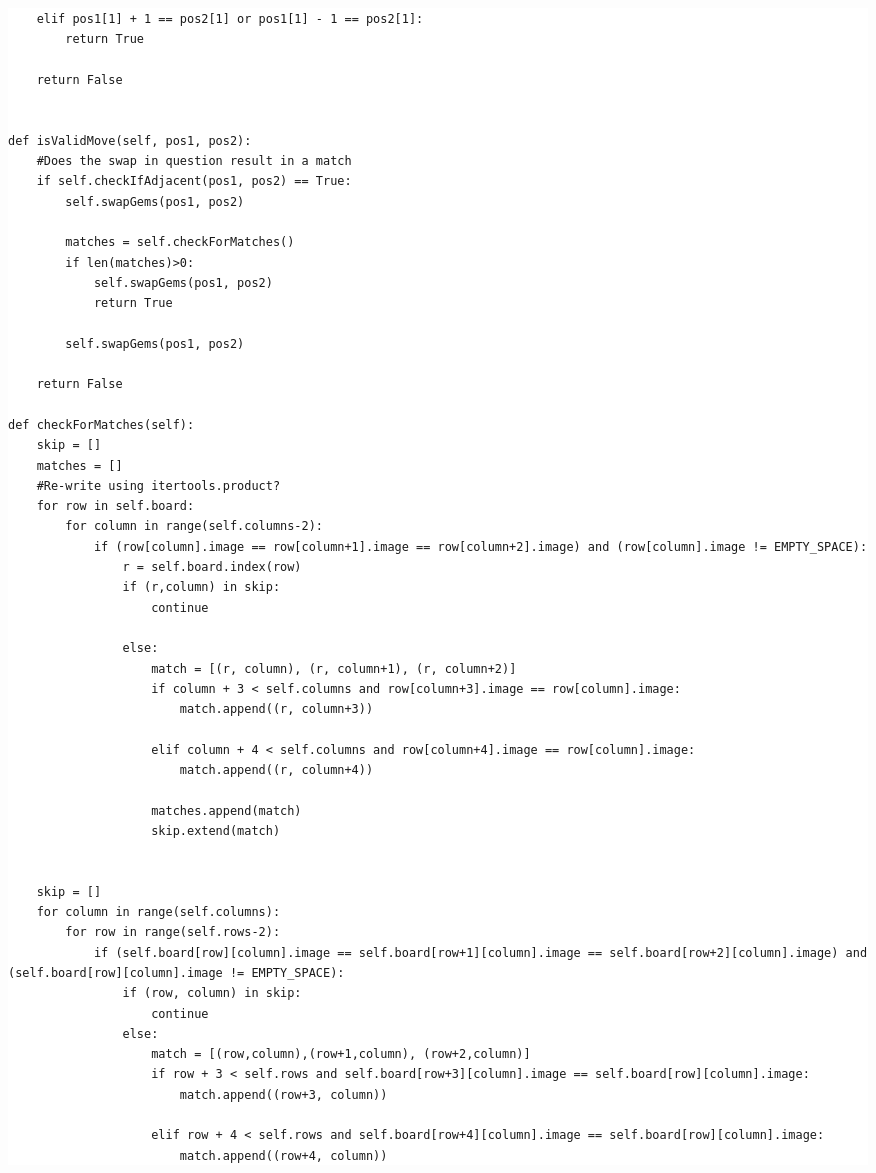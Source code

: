         elif pos1[1] + 1 == pos2[1] or pos1[1] - 1 == pos2[1]:
            return True

        return False


    def isValidMove(self, pos1, pos2):
        #Does the swap in question result in a match
        if self.checkIfAdjacent(pos1, pos2) == True:
            self.swapGems(pos1, pos2)

            matches = self.checkForMatches()
            if len(matches)>0:
                self.swapGems(pos1, pos2)
                return True

            self.swapGems(pos1, pos2)

        return False

    def checkForMatches(self):
        skip = []
        matches = []
        #Re-write using itertools.product?
        for row in self.board:
            for column in range(self.columns-2):
                if (row[column].image == row[column+1].image == row[column+2].image) and (row[column].image != EMPTY_SPACE):
                    r = self.board.index(row)
                    if (r,column) in skip:
                        continue

                    else:
                        match = [(r, column), (r, column+1), (r, column+2)]
                        if column + 3 < self.columns and row[column+3].image == row[column].image:
                            match.append((r, column+3))

                        elif column + 4 < self.columns and row[column+4].image == row[column].image:
                            match.append((r, column+4))

                        matches.append(match)
                        skip.extend(match)


        skip = []
        for column in range(self.columns):
            for row in range(self.rows-2):
                if (self.board[row][column].image == self.board[row+1][column].image == self.board[row+2][column].image) and (self.board[row][column].image != EMPTY_SPACE):
                    if (row, column) in skip:
                        continue
                    else:
                        match = [(row,column),(row+1,column), (row+2,column)]
                        if row + 3 < self.rows and self.board[row+3][column].image == self.board[row][column].image:
                            match.append((row+3, column))

                        elif row + 4 < self.rows and self.board[row+4][column].image == self.board[row][column].image:
                            match.append((row+4, column))
